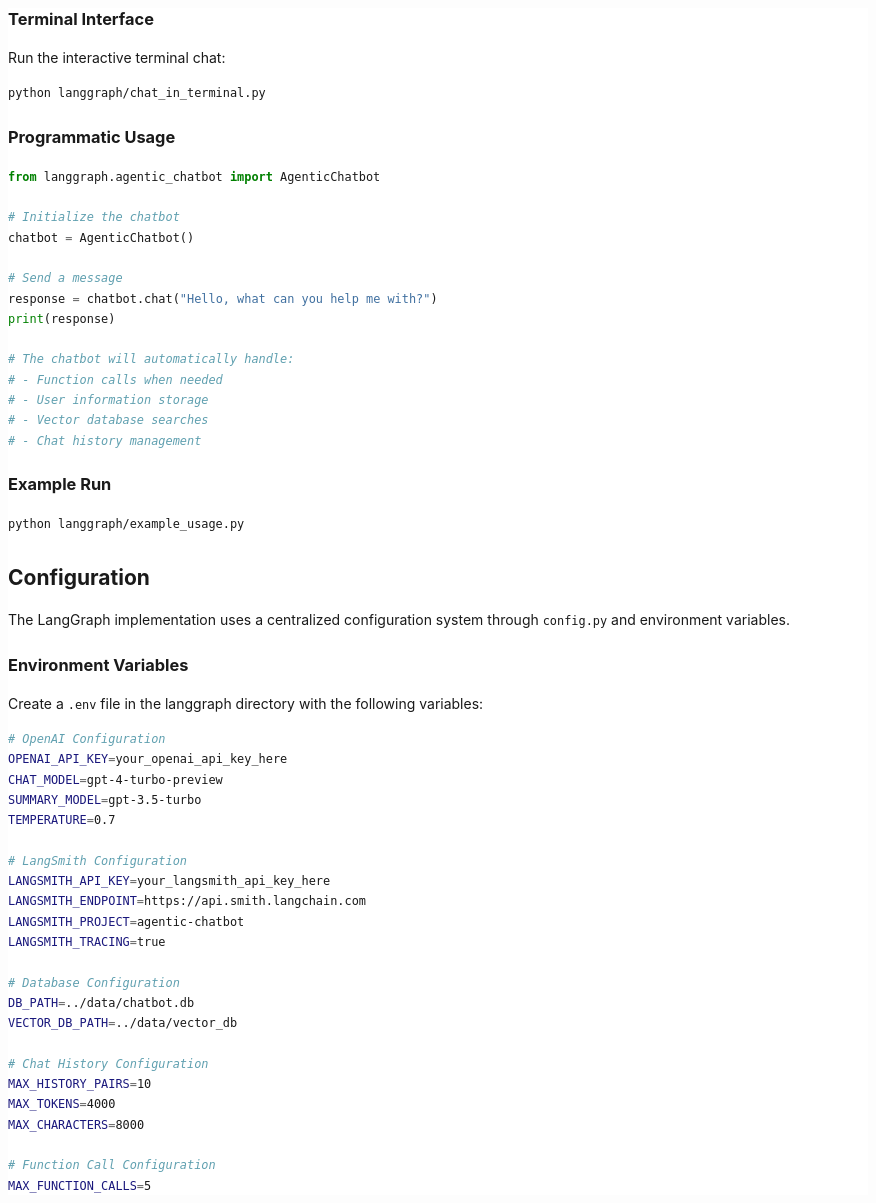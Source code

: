 ### Terminal Interface

Run the interactive terminal chat:

```bash
python langgraph/chat_in_terminal.py
```

### Programmatic Usage

```python
from langgraph.agentic_chatbot import AgenticChatbot

# Initialize the chatbot
chatbot = AgenticChatbot()

# Send a message
response = chatbot.chat("Hello, what can you help me with?")
print(response)

# The chatbot will automatically handle:
# - Function calls when needed
# - User information storage
# - Vector database searches
# - Chat history management
```

### Example Run

```bash
python langgraph/example_usage.py
```

## Configuration

The LangGraph implementation uses a centralized configuration system through `config.py` and environment variables.

### Environment Variables

Create a `.env` file in the langgraph directory with the following variables:

```bash
# OpenAI Configuration
OPENAI_API_KEY=your_openai_api_key_here
CHAT_MODEL=gpt-4-turbo-preview
SUMMARY_MODEL=gpt-3.5-turbo
TEMPERATURE=0.7

# LangSmith Configuration
LANGSMITH_API_KEY=your_langsmith_api_key_here
LANGSMITH_ENDPOINT=https://api.smith.langchain.com
LANGSMITH_PROJECT=agentic-chatbot
LANGSMITH_TRACING=true

# Database Configuration
DB_PATH=../data/chatbot.db
VECTOR_DB_PATH=../data/vector_db

# Chat History Configuration
MAX_HISTORY_PAIRS=10
MAX_TOKENS=4000
MAX_CHARACTERS=8000

# Function Call Configuration
MAX_FUNCTION_CALLS=5
```